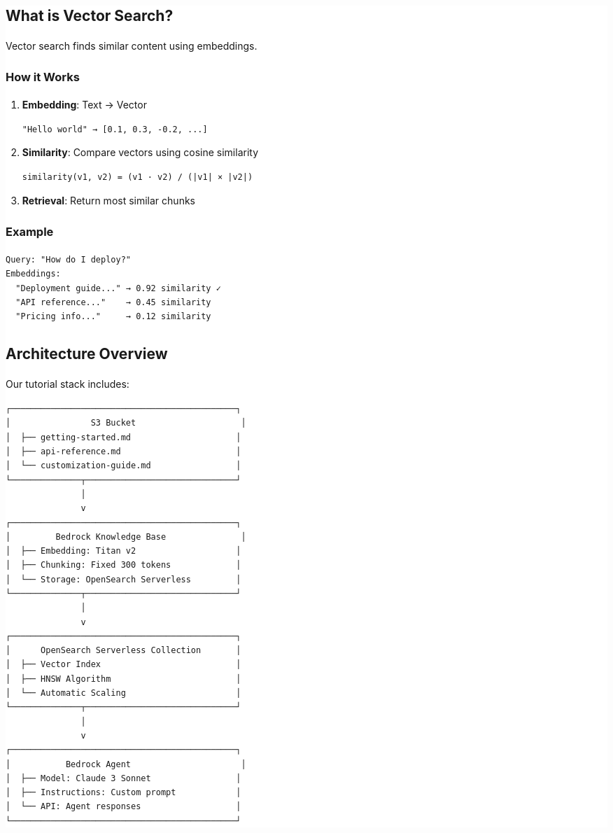 ## What is Vector Search?

Vector search finds similar content using embeddings.

### How it Works

1. **Embedding**: Text → Vector
   ```
   "Hello world" → [0.1, 0.3, -0.2, ...]
   ```

2. **Similarity**: Compare vectors using cosine similarity
   ```
   similarity(v1, v2) = (v1 · v2) / (|v1| × |v2|)
   ```

3. **Retrieval**: Return most similar chunks

### Example

```
Query: "How do I deploy?"
Embeddings:
  "Deployment guide..." → 0.92 similarity ✓
  "API reference..."    → 0.45 similarity
  "Pricing info..."     → 0.12 similarity
```

## Architecture Overview

Our tutorial stack includes:

```
┌─────────────────────────────────────────────┐
│                S3 Bucket                     │
│  ├── getting-started.md                     │
│  ├── api-reference.md                       │
│  └── customization-guide.md                 │
└──────────────┬──────────────────────────────┘
               │
               v
┌─────────────────────────────────────────────┐
│         Bedrock Knowledge Base               │
│  ├── Embedding: Titan v2                    │
│  ├── Chunking: Fixed 300 tokens             │
│  └── Storage: OpenSearch Serverless         │
└──────────────┬──────────────────────────────┘
               │
               v
┌─────────────────────────────────────────────┐
│      OpenSearch Serverless Collection       │
│  ├── Vector Index                           │
│  ├── HNSW Algorithm                         │
│  └── Automatic Scaling                      │
└──────────────┬──────────────────────────────┘
               │
               v
┌─────────────────────────────────────────────┐
│           Bedrock Agent                      │
│  ├── Model: Claude 3 Sonnet                 │
│  ├── Instructions: Custom prompt            │
│  └── API: Agent responses                   │
└─────────────────────────────────────────────┘
```
